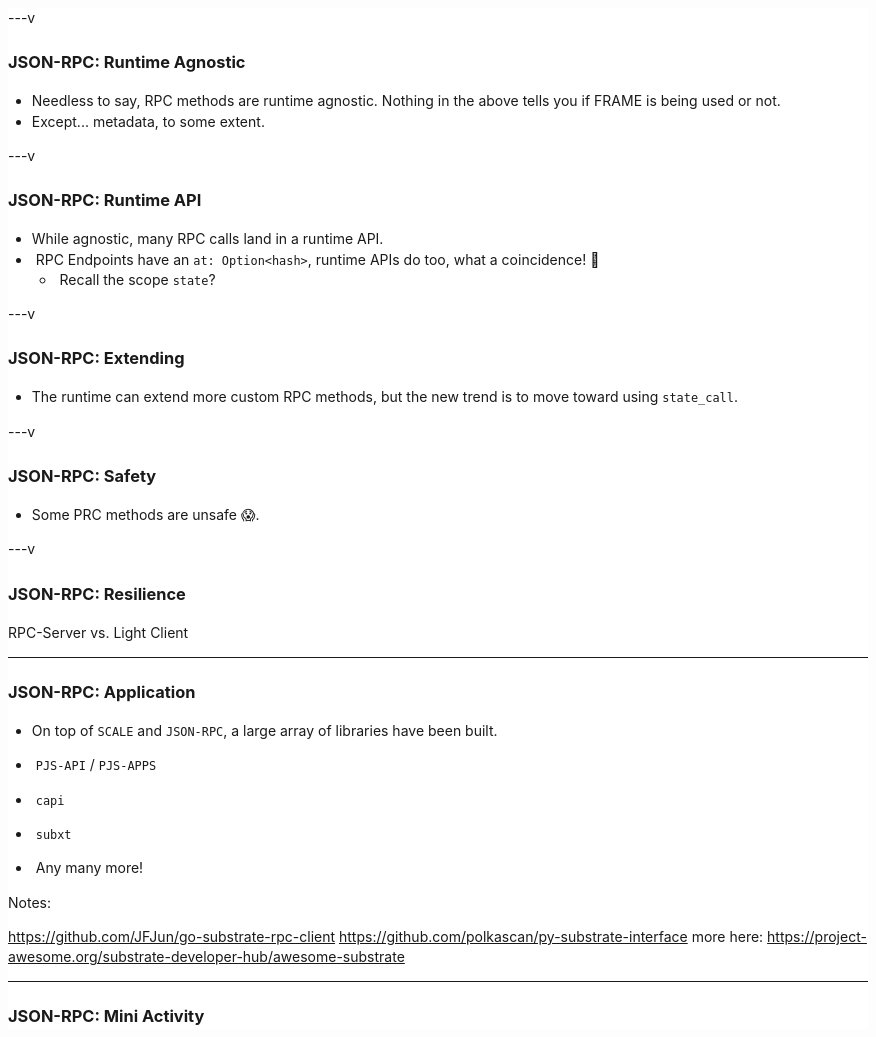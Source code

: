 ---v

### JSON-RPC: Runtime Agnostic

- Needless to say, RPC methods are runtime agnostic. Nothing in the above tells you if FRAME is
  being used or not.
-  Except... metadata, to some extent.

---v

### JSON-RPC: Runtime API

- While agnostic, many RPC calls land in a runtime API.
- &shy; RPC Endpoints have an `at: Option<hash>`, runtime APIs do too, what a coincidence! 🌈
  - &shy; Recall the scope `state`?

---v

### JSON-RPC: Extending

- The runtime can extend more custom RPC methods, but the new trend is to move toward using `state_call`.

---v

### JSON-RPC: Safety

- Some PRC methods are unsafe 😱.

---v

### JSON-RPC: Resilience

RPC-Server vs. Light Client

---

### JSON-RPC: Application

- On top of `SCALE` and `JSON-RPC`, a large array of libraries have been built.

- &shy; `PJS-API` / `PJS-APPS`
- &shy; `capi`
- &shy; `subxt`
- &shy; Any many more!

Notes:

<https://github.com/JFJun/go-substrate-rpc-client>
<https://github.com/polkascan/py-substrate-interface>
more here: <https://project-awesome.org/substrate-developer-hub/awesome-substrate>

---

### JSON-RPC: Mini Activity

